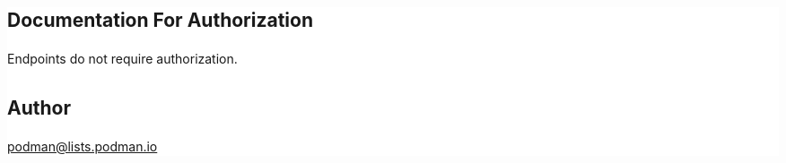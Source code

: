
## Documentation For Authorization
 Endpoints do not require authorization.


## Author

podman@lists.podman.io

